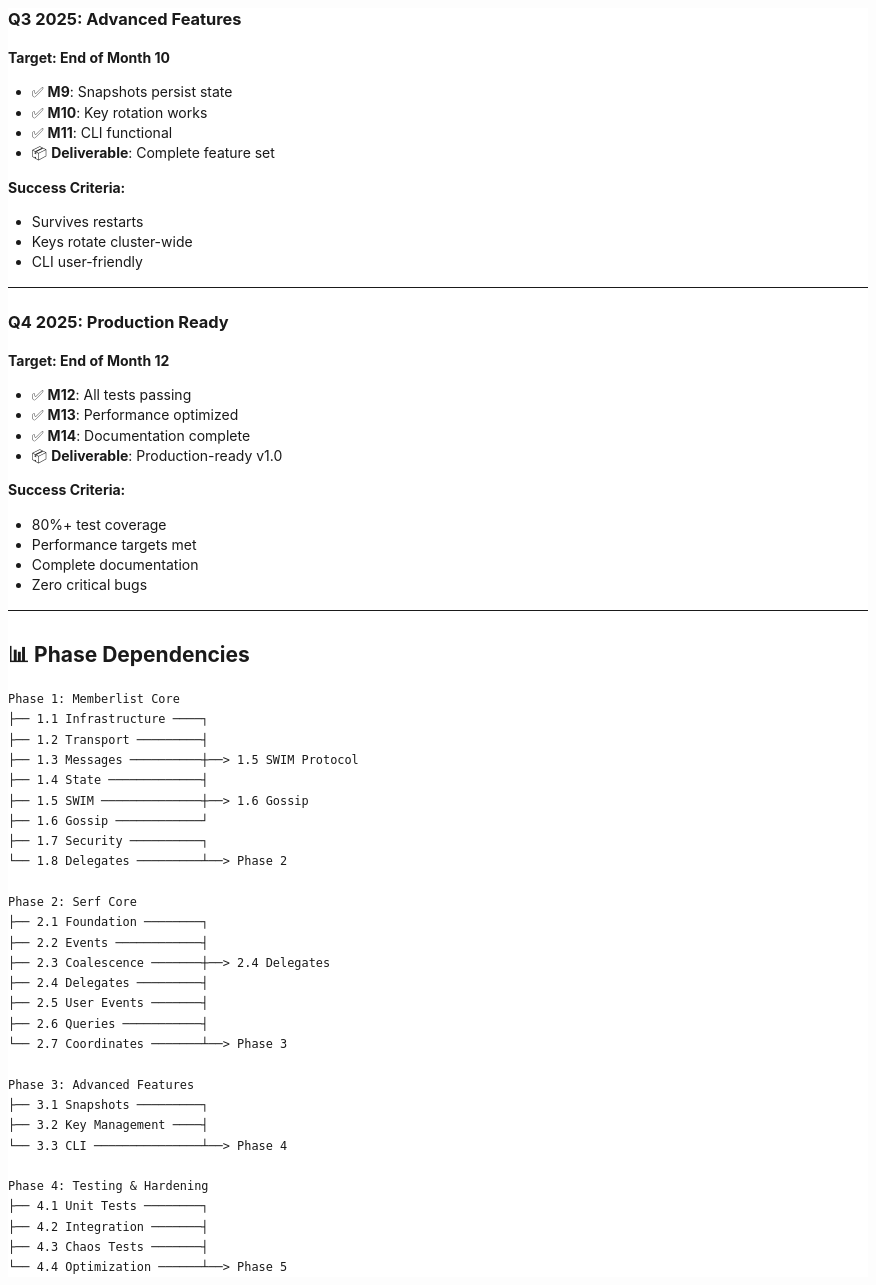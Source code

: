 
### Q3 2025: Advanced Features
**Target: End of Month 10**

- ✅ **M9**: Snapshots persist state
- ✅ **M10**: Key rotation works
- ✅ **M11**: CLI functional
- 📦 **Deliverable**: Complete feature set

**Success Criteria:**
- Survives restarts
- Keys rotate cluster-wide
- CLI user-friendly

---

### Q4 2025: Production Ready
**Target: End of Month 12**

- ✅ **M12**: All tests passing
- ✅ **M13**: Performance optimized
- ✅ **M14**: Documentation complete
- 📦 **Deliverable**: Production-ready v1.0

**Success Criteria:**
- 80%+ test coverage
- Performance targets met
- Complete documentation
- Zero critical bugs

---

## 📊 Phase Dependencies

```
Phase 1: Memberlist Core
├── 1.1 Infrastructure ────┐
├── 1.2 Transport ─────────┤
├── 1.3 Messages ──────────┼──> 1.5 SWIM Protocol
├── 1.4 State ─────────────┤
├── 1.5 SWIM ──────────────┼──> 1.6 Gossip
├── 1.6 Gossip ────────────┘
├── 1.7 Security ──────────┐
└── 1.8 Delegates ─────────┴──> Phase 2

Phase 2: Serf Core
├── 2.1 Foundation ────────┐
├── 2.2 Events ────────────┤
├── 2.3 Coalescence ───────┼──> 2.4 Delegates
├── 2.4 Delegates ─────────┤
├── 2.5 User Events ───────┤
├── 2.6 Queries ───────────┤
└── 2.7 Coordinates ───────┴──> Phase 3

Phase 3: Advanced Features
├── 3.1 Snapshots ─────────┐
├── 3.2 Key Management ────┤
└── 3.3 CLI ───────────────┴──> Phase 4

Phase 4: Testing & Hardening
├── 4.1 Unit Tests ────────┐
├── 4.2 Integration ───────┤
├── 4.3 Chaos Tests ───────┤
└── 4.4 Optimization ──────┴──> Phase 5

```